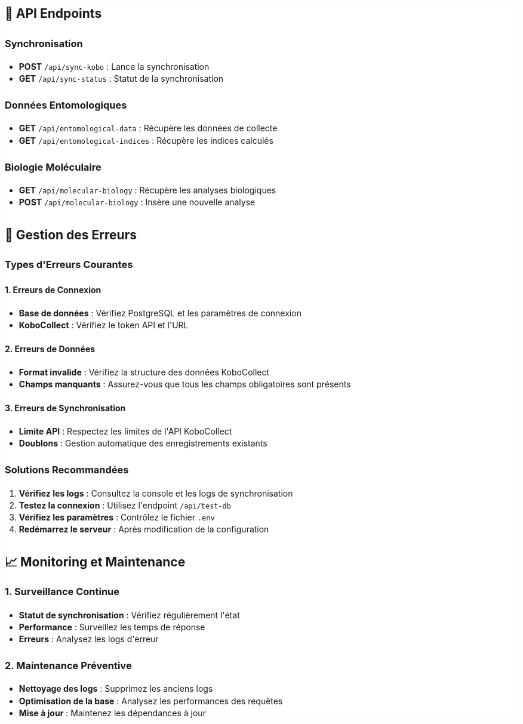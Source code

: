 ## 🔧 API Endpoints

### Synchronisation
- **POST** `/api/sync-kobo` : Lance la synchronisation
- **GET** `/api/sync-status` : Statut de la synchronisation

### Données Entomologiques
- **GET** `/api/entomological-data` : Récupère les données de collecte
- **GET** `/api/entomological-indices` : Récupère les indices calculés

### Biologie Moléculaire
- **GET** `/api/molecular-biology` : Récupère les analyses biologiques
- **POST** `/api/molecular-biology` : Insère une nouvelle analyse

## 🚨 Gestion des Erreurs

### Types d'Erreurs Courantes

#### 1. Erreurs de Connexion
- **Base de données** : Vérifiez PostgreSQL et les paramètres de connexion
- **KoboCollect** : Vérifiez le token API et l'URL

#### 2. Erreurs de Données
- **Format invalide** : Vérifiez la structure des données KoboCollect
- **Champs manquants** : Assurez-vous que tous les champs obligatoires sont présents

#### 3. Erreurs de Synchronisation
- **Limite API** : Respectez les limites de l'API KoboCollect
- **Doublons** : Gestion automatique des enregistrements existants

### Solutions Recommandées

1. **Vérifiez les logs** : Consultez la console et les logs de synchronisation
2. **Testez la connexion** : Utilisez l'endpoint `/api/test-db`
3. **Vérifiez les paramètres** : Contrôlez le fichier `.env`
4. **Redémarrez le serveur** : Après modification de la configuration

## 📈 Monitoring et Maintenance

### 1. Surveillance Continue
- **Statut de synchronisation** : Vérifiez régulièrement l'état
- **Performance** : Surveillez les temps de réponse
- **Erreurs** : Analysez les logs d'erreur

### 2. Maintenance Préventive
- **Nettoyage des logs** : Supprimez les anciens logs
- **Optimisation de la base** : Analysez les performances des requêtes
- **Mise à jour** : Maintenez les dépendances à jour
